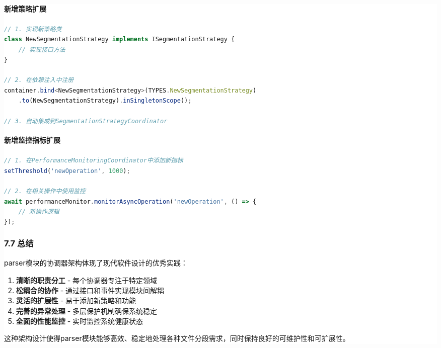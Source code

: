 #### 新增策略扩展
```typescript
// 1. 实现新策略类
class NewSegmentationStrategy implements ISegmentationStrategy {
    // 实现接口方法
}

// 2. 在依赖注入中注册
container.bind<NewSegmentationStrategy>(TYPES.NewSegmentationStrategy)
    .to(NewSegmentationStrategy).inSingletonScope();

// 3. 自动集成到SegmentationStrategyCoordinator
```

#### 新增监控指标扩展
```typescript
// 1. 在PerformanceMonitoringCoordinator中添加新指标
setThreshold('newOperation', 1000);

// 2. 在相关操作中使用监控
await performanceMonitor.monitorAsyncOperation('newOperation', () => {
    // 新操作逻辑
});
```

### 7.7 总结

parser模块的协调器架构体现了现代软件设计的优秀实践：

1. **清晰的职责分工** - 每个协调器专注于特定领域
2. **松耦合的协作** - 通过接口和事件实现模块间解耦  
3. **灵活的扩展性** - 易于添加新策略和功能
4. **完善的异常处理** - 多层保护机制确保系统稳定
5. **全面的性能监控** - 实时监控系统健康状态

这种架构设计使得parser模块能够高效、稳定地处理各种文件分段需求，同时保持良好的可维护性和可扩展性。